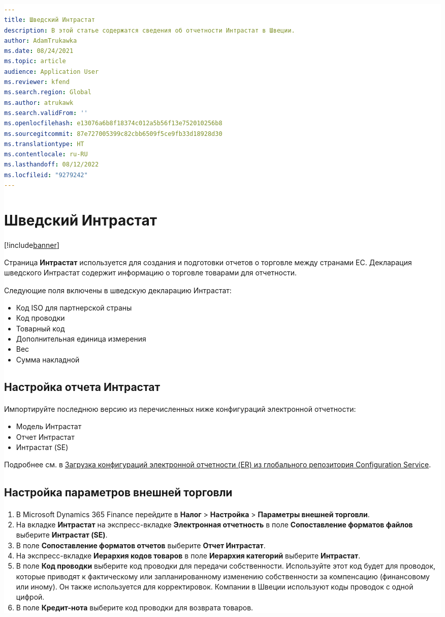 ```yaml
---
title: Шведский Интрастат
description: В этой статье содержатся сведения об отчетности Интрастат в Швеции.
author: AdamTrukawka
ms.date: 08/24/2021
ms.topic: article
audience: Application User
ms.reviewer: kfend
ms.search.region: Global
ms.author: atrukawk
ms.search.validFrom: ''
ms.openlocfilehash: e13076a6b8f18374c012a5b56f13e752010256b8
ms.sourcegitcommit: 87e727005399c82cbb6509f5ce9fb33d18928d30
ms.translationtype: HT
ms.contentlocale: ru-RU
ms.lasthandoff: 08/12/2022
ms.locfileid: "9279242"
---
```

# <a name="swedish-intrastat"></a>Шведский Интрастат

[!include[banner](../includes/banner.md)]

Страница **Интрастат** используется для создания и подготовки отчетов о торговле между странами ЕС. Декларация шведского Интрастат содержит информацию о торговле товарами для отчетности.

Следующие поля включены в шведскую декларацию Интрастат:

   - Код ISO для партнерской страны
   - Код проводки
   - Товарный код
   - Дополнительная единица измерения
   - Вес
   - Сумма накладной

## <a name="set-up-intrastat"></a>Настройка отчета Интрастат

Импортируйте последнюю версию из перечисленных ниже конфигураций электронной отчетности:

   - Модель Интрастат
   - Отчет Интрастат
   - Интрастат (SE)

Подробнее см. в [Загрузка конфигураций электронной отчетности (ER) из глобального репозитория Configuration Service](../../fin-ops-core/dev-itpro/analytics/er-download-configurations-global-repo.md).

## <a name="set-up-foreign-trade-parameters"></a>Настройка параметров внешней торговли

1. В Microsoft Dynamics  365 Finance перейдите в **Налог** > **Настройка** > **Параметры внешней торговли**.
2. На вкладке **Интрастат** на экспресс-вкладке **Электронная отчетность** в поле **Сопоставление форматов файлов** выберите **Интрастат (SE)**.
3. В поле **Сопоставление форматов отчетов** выберите **Отчет Интрастат**.
4. На экспресс-вкладке **Иерархия кодов товаров** в поле **Иерархия категорий** выберите **Интрастат**.
5. В поле **Код проводки** выберите код проводки для передачи собственности. Используйте этот код будет для проводок, которые приводят к фактическому или запланированному изменению собственности за компенсацию (финансовому или иному). Он также используется для корректировок. Компании в Швеции используют коды проводок с одной цифрой.
6. В поле **Кредит-нота** выберите код проводки для возврата товаров.